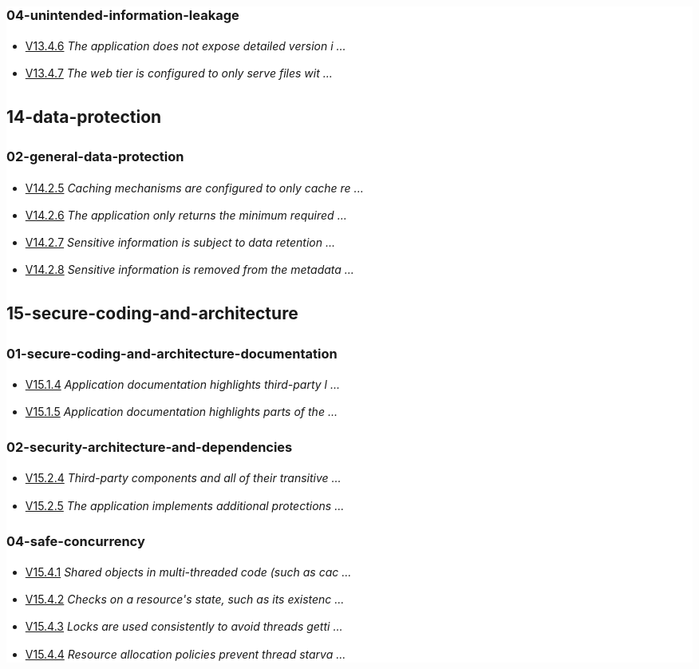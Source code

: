 ### 04-unintended-information-leakage

- [V13.4.6](/taxonomy/asvs-5.0/13-configuration/04-unintended-information-leakage#V13.4.6) *The application does not expose detailed version i ...* 

- [V13.4.7](/taxonomy/asvs-5.0/13-configuration/04-unintended-information-leakage#V13.4.7) *The web tier is configured to only serve files wit ...* 

## 14-data-protection

### 02-general-data-protection

- [V14.2.5](/taxonomy/asvs-5.0/14-data-protection/02-general-data-protection#V14.2.5) *Caching mechanisms are configured to only cache re ...* 

- [V14.2.6](/taxonomy/asvs-5.0/14-data-protection/02-general-data-protection#V14.2.6) *The application only returns the minimum required  ...* 

- [V14.2.7](/taxonomy/asvs-5.0/14-data-protection/02-general-data-protection#V14.2.7) *Sensitive information is subject to data retention ...* 

- [V14.2.8](/taxonomy/asvs-5.0/14-data-protection/02-general-data-protection#V14.2.8) *Sensitive information is removed from the metadata ...* 

## 15-secure-coding-and-architecture

### 01-secure-coding-and-architecture-documentation

- [V15.1.4](/taxonomy/asvs-5.0/15-secure-coding-and-architecture/01-secure-coding-and-architecture-documentation#V15.1.4) *Application documentation highlights third-party l ...* 

- [V15.1.5](/taxonomy/asvs-5.0/15-secure-coding-and-architecture/01-secure-coding-and-architecture-documentation#V15.1.5) *Application documentation highlights parts of the  ...* 

### 02-security-architecture-and-dependencies

- [V15.2.4](/taxonomy/asvs-5.0/15-secure-coding-and-architecture/02-security-architecture-and-dependencies#V15.2.4) *Third-party components and all of their transitive ...* 

- [V15.2.5](/taxonomy/asvs-5.0/15-secure-coding-and-architecture/02-security-architecture-and-dependencies#V15.2.5) *The application implements additional protections  ...* 

### 04-safe-concurrency

- [V15.4.1](/taxonomy/asvs-5.0/15-secure-coding-and-architecture/04-safe-concurrency#V15.4.1) *Shared objects in multi-threaded code (such as cac ...* 

- [V15.4.2](/taxonomy/asvs-5.0/15-secure-coding-and-architecture/04-safe-concurrency#V15.4.2) *Checks on a resource's state, such as its existenc ...* 

- [V15.4.3](/taxonomy/asvs-5.0/15-secure-coding-and-architecture/04-safe-concurrency#V15.4.3) *Locks are used consistently to avoid threads getti ...* 

- [V15.4.4](/taxonomy/asvs-5.0/15-secure-coding-and-architecture/04-safe-concurrency#V15.4.4) *Resource allocation policies prevent thread starva ...* 

